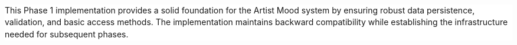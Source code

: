 This Phase 1 implementation provides a solid foundation for the Artist Mood system by ensuring robust data persistence, validation, and basic access methods. The implementation maintains backward compatibility while establishing the infrastructure needed for subsequent phases.






















































































